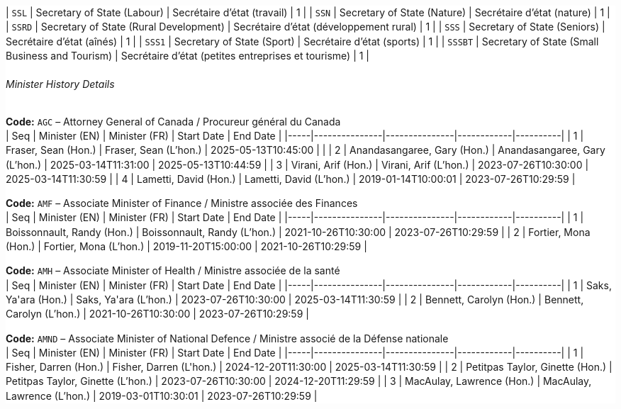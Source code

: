 | `SSL` | Secretary of State (Labour) | Secrétaire d’état (travail) | 1 |
| `SSN` | Secretary of State (Nature) | Secrétaire d’état (nature) | 1 |
| `SSRD` | Secretary of State (Rural Development) | Secrétaire d’état (développement rural) | 1 |
| `SSS` | Secretary of State (Seniors) | Secrétaire d’état (aînés) | 1 |
| `SSS1` | Secretary of State (Sport) | Secrétaire d’état (sports) | 1 |
| `SSSBT` | Secretary of State (Small Business and Tourism) | Secrétaire d’état (petites entreprises et tourisme) | 1 |



###### Minister History Details

**Code:** `AGC` – Attorney General of Canada / Procureur général du Canada  
| Seq | Minister (EN) | Minister (FR) | Start Date | End Date |
|-----|---------------|---------------|------------|----------|
| 1 | Fraser, Sean (Hon.) | Fraser, Sean (L’hon.) | 2025-05-13T10:45:00 |  |
| 2 | Anandasangaree, Gary (Hon.) | Anandasangaree, Gary (L’hon.) | 2025-03-14T11:31:00 | 2025-05-13T10:44:59 |
| 3 | Virani, Arif (Hon.) | Virani, Arif (L’hon.) | 2023-07-26T10:30:00 | 2025-03-14T11:30:59 |
| 4 | Lametti, David (Hon.) | Lametti, David (L’hon.) | 2019-01-14T10:00:01 | 2023-07-26T10:29:59 |



**Code:** `AMF` – Associate Minister of Finance / Ministre associée des Finances  
| Seq | Minister (EN) | Minister (FR) | Start Date | End Date |
|-----|---------------|---------------|------------|----------|
| 1 | Boissonnault, Randy (Hon.) | Boissonnault, Randy (L’hon.) | 2021-10-26T10:30:00 | 2023-07-26T10:29:59 |
| 2 | Fortier, Mona (Hon.) | Fortier, Mona (L’hon.) | 2019-11-20T15:00:00 | 2021-10-26T10:29:59 |



**Code:** `AMH` – Associate Minister of Health / Ministre associée de la santé  
| Seq | Minister (EN) | Minister (FR) | Start Date | End Date |
|-----|---------------|---------------|------------|----------|
| 1 | Saks, Ya&#39;ara (Hon.) | Saks, Ya&#39;ara (L’hon.) | 2023-07-26T10:30:00 | 2025-03-14T11:30:59 |
| 2 | Bennett, Carolyn (Hon.) | Bennett, Carolyn (L’hon.) | 2021-10-26T10:30:00 | 2023-07-26T10:29:59 |



**Code:** `AMND` – Associate Minister of National Defence / Ministre associé de la Défense nationale  
| Seq | Minister (EN) | Minister (FR) | Start Date | End Date |
|-----|---------------|---------------|------------|----------|
| 1 | Fisher, Darren (Hon.) | Fisher, Darren (L&#39;hon.) | 2024-12-20T11:30:00 | 2025-03-14T11:30:59 |
| 2 | Petitpas Taylor, Ginette (Hon.) | Petitpas Taylor, Ginette (L’hon.) | 2023-07-26T10:30:00 | 2024-12-20T11:29:59 |
| 3 | MacAulay, Lawrence (Hon.) | MacAulay, Lawrence (L’hon.) | 2019-03-01T10:30:01 | 2023-07-26T10:29:59 |


